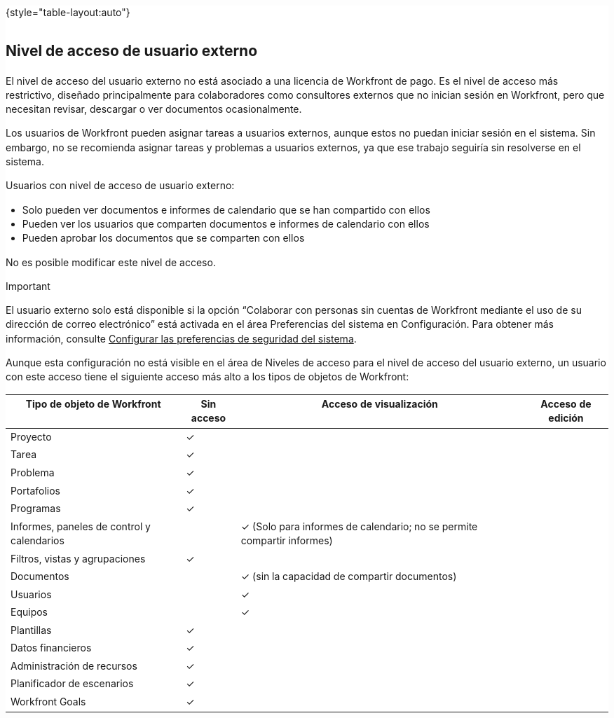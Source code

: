 {style="table-layout:auto"}

## Nivel de acceso de usuario externo

El nivel de acceso del usuario externo no está asociado a una licencia de Workfront de pago. Es el nivel de acceso más restrictivo, diseñado principalmente para colaboradores como consultores externos que no inician sesión en Workfront, pero que necesitan revisar, descargar o ver documentos ocasionalmente.

Los usuarios de Workfront pueden asignar tareas a usuarios externos, aunque estos no puedan iniciar sesión en el sistema. Sin embargo, no se recomienda asignar tareas y problemas a usuarios externos, ya que ese trabajo seguiría sin resolverse en el sistema.

Usuarios con nivel de acceso de usuario externo:

* Solo pueden ver documentos e informes de calendario que se han compartido con ellos
* Pueden ver los usuarios que comparten documentos e informes de calendario con ellos
* Pueden aprobar los documentos que se comparten con ellos

No es posible modificar este nivel de acceso.

>[!IMPORTANT]
>
>El usuario externo solo está disponible si la opción “Colaborar con personas sin cuentas de Workfront mediante el uso de su dirección de correo electrónico” está activada en el área Preferencias del sistema en Configuración. Para obtener más información, consulte [Configurar las preferencias de seguridad del sistema](/help/quicksilver/administration-and-setup/manage-workfront/security/configure-security-preferences.md).

Aunque esta configuración no está visible en el área de Niveles de acceso para el nivel de acceso del usuario externo, un usuario con este acceso tiene el siguiente acceso más alto a los tipos de objetos de Workfront:

| Tipo de objeto de Workfront | Sin acceso | Acceso de visualización | Acceso de edición |
|---|---|---|---|
| Proyecto | ✓ |   |   |
| Tarea | ✓ | |   |
| Problema | ✓ |   |   |
| Portafolios | ✓ |   |   |
| Programas | ✓ |   |   |
| Informes, paneles de control y calendarios |   | ✓ (Solo para informes de calendario; no se permite compartir informes) |   |
| Filtros, vistas y agrupaciones | ✓ |   |   |
| Documentos |   | ✓ (sin la capacidad de compartir documentos) |   |
| Usuarios |   | ✓ |   |
| Equipos |   | ✓ |   |
| Plantillas | ✓ |   |   |
| Datos financieros | ✓ |   |   |
| Administración de recursos | ✓ |   |   |
| Planificador de escenarios | ✓ |   |   |
| Workfront Goals | ✓ |   |   |
